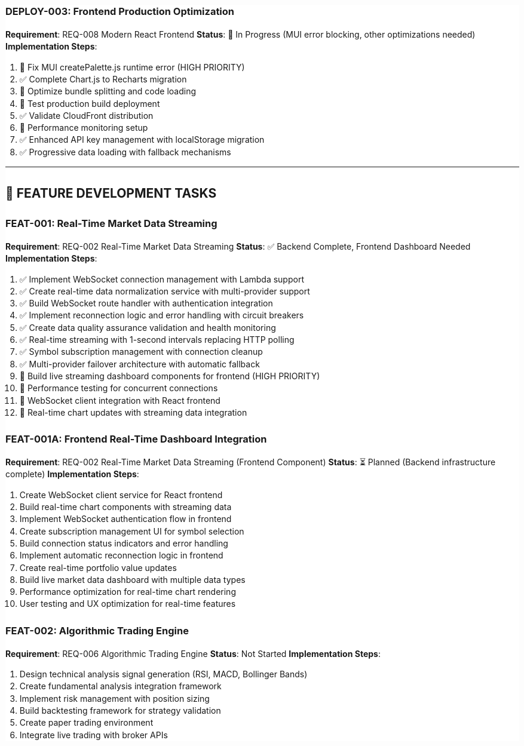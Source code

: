 ### DEPLOY-003: Frontend Production Optimization
**Requirement**: REQ-008 Modern React Frontend
**Status**: 🔄 In Progress (MUI error blocking, other optimizations needed)
**Implementation Steps**:
1. 🔄 Fix MUI createPalette.js runtime error (HIGH PRIORITY)
2. ✅ Complete Chart.js to Recharts migration
3. 🔄 Optimize bundle splitting and code loading
4. 🔄 Test production build deployment
5. ✅ Validate CloudFront distribution
6. 🔄 Performance monitoring setup
7. ✅ Enhanced API key management with localStorage migration
8. ✅ Progressive data loading with fallback mechanisms

---

## 🔧 FEATURE DEVELOPMENT TASKS

### FEAT-001: Real-Time Market Data Streaming
**Requirement**: REQ-002 Real-Time Market Data Streaming
**Status**: ✅ Backend Complete, Frontend Dashboard Needed
**Implementation Steps**:
1. ✅ Implement WebSocket connection management with Lambda support
2. ✅ Create real-time data normalization service with multi-provider support
3. ✅ Build WebSocket route handler with authentication integration
4. ✅ Implement reconnection logic and error handling with circuit breakers
5. ✅ Create data quality assurance validation and health monitoring
6. ✅ Real-time streaming with 1-second intervals replacing HTTP polling
7. ✅ Symbol subscription management with connection cleanup
8. ✅ Multi-provider failover architecture with automatic fallback
9. 🔄 Build live streaming dashboard components for frontend (HIGH PRIORITY)
10. 🔄 Performance testing for concurrent connections
11. 🔄 WebSocket client integration with React frontend
12. 🔄 Real-time chart updates with streaming data integration

### FEAT-001A: Frontend Real-Time Dashboard Integration
**Requirement**: REQ-002 Real-Time Market Data Streaming (Frontend Component)
**Status**: ⏳ Planned (Backend infrastructure complete)
**Implementation Steps**:
1. Create WebSocket client service for React frontend
2. Build real-time chart components with streaming data
3. Implement WebSocket authentication flow in frontend
4. Create subscription management UI for symbol selection
5. Build connection status indicators and error handling
6. Implement automatic reconnection logic in frontend
7. Create real-time portfolio value updates
8. Build live market data dashboard with multiple data types
9. Performance optimization for real-time chart rendering
10. User testing and UX optimization for real-time features

### FEAT-002: Algorithmic Trading Engine
**Requirement**: REQ-006 Algorithmic Trading Engine
**Status**: Not Started
**Implementation Steps**:
1. Design technical analysis signal generation (RSI, MACD, Bollinger Bands)
2. Create fundamental analysis integration framework
3. Implement risk management with position sizing
4. Build backtesting framework for strategy validation
5. Create paper trading environment
6. Integrate live trading with broker APIs
